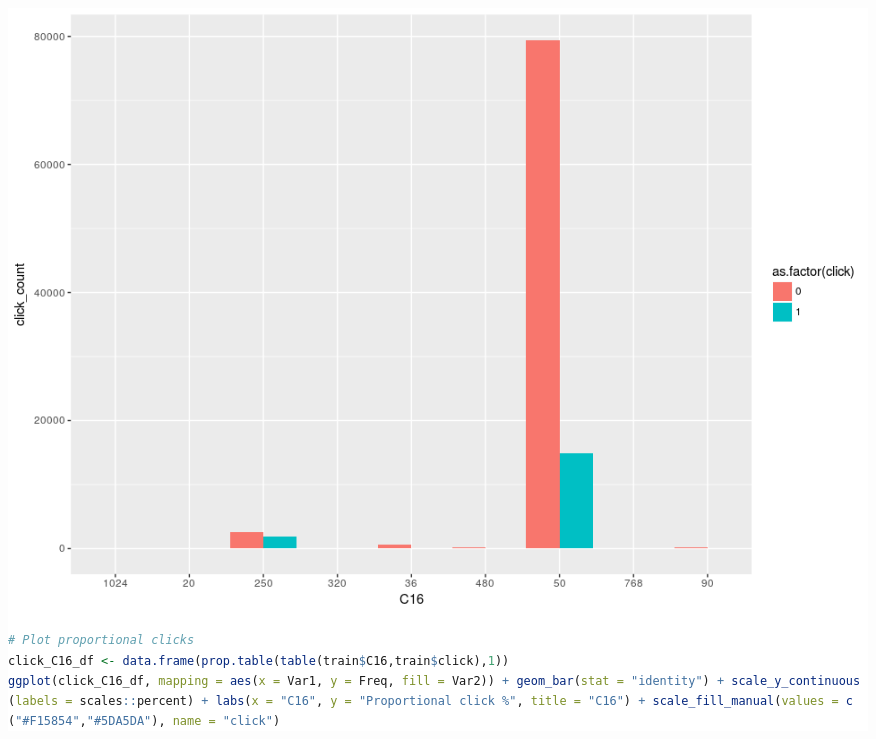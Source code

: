![](Figs/otherVariables-3.png)

``` r
# Plot proportional clicks
click_C16_df <- data.frame(prop.table(table(train$C16,train$click),1))
ggplot(click_C16_df, mapping = aes(x = Var1, y = Freq, fill = Var2)) + geom_bar(stat = "identity") + scale_y_continuous(labels = scales::percent) + labs(x = "C16", y = "Proportional click %", title = "C16") + scale_fill_manual(values = c("#F15854","#5DA5DA"), name = "click")
```
